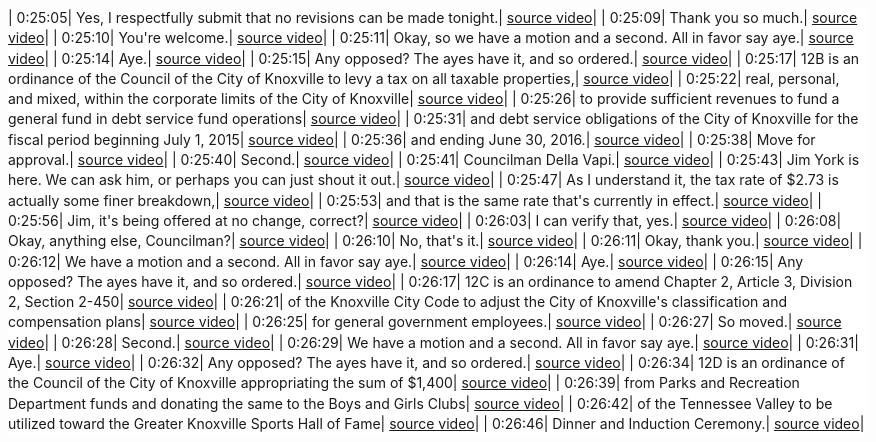 | 0:25:05| Yes, I respectfully submit that no revisions can be made tonight.| [source video](https://archive.org/details/citycouncil150512?start=1505)|
| 0:25:09| Thank you so much.| [source video](https://archive.org/details/citycouncil150512?start=1509)|
| 0:25:10| You're welcome.| [source video](https://archive.org/details/citycouncil150512?start=1510)|
| 0:25:11| Okay, so we have a motion and a second. All in favor say aye.| [source video](https://archive.org/details/citycouncil150512?start=1511)|
| 0:25:14| Aye.| [source video](https://archive.org/details/citycouncil150512?start=1514)|
| 0:25:15| Any opposed? The ayes have it, and so ordered.| [source video](https://archive.org/details/citycouncil150512?start=1515)|
| 0:25:17| 12B is an ordinance of the Council of the City of Knoxville to levy a tax on all taxable properties,| [source video](https://archive.org/details/citycouncil150512?start=1517)|
| 0:25:22| real, personal, and mixed, within the corporate limits of the City of Knoxville| [source video](https://archive.org/details/citycouncil150512?start=1522)|
| 0:25:26| to provide sufficient revenues to fund a general fund in debt service fund operations| [source video](https://archive.org/details/citycouncil150512?start=1526)|
| 0:25:31| and debt service obligations of the City of Knoxville for the fiscal period beginning July 1, 2015| [source video](https://archive.org/details/citycouncil150512?start=1531)|
| 0:25:36| and ending June 30, 2016.| [source video](https://archive.org/details/citycouncil150512?start=1536)|
| 0:25:38| Move for approval.| [source video](https://archive.org/details/citycouncil150512?start=1538)|
| 0:25:40| Second.| [source video](https://archive.org/details/citycouncil150512?start=1540)|
| 0:25:41| Councilman Della Vapi.| [source video](https://archive.org/details/citycouncil150512?start=1541)|
| 0:25:43| Jim York is here. We can ask him, or perhaps you can just shout it out.| [source video](https://archive.org/details/citycouncil150512?start=1543)|
| 0:25:47| As I understand it, the tax rate of $2.73 is actually some finer breakdown,| [source video](https://archive.org/details/citycouncil150512?start=1547)|
| 0:25:53| and that is the same rate that's currently in effect.| [source video](https://archive.org/details/citycouncil150512?start=1553)|
| 0:25:56| Jim, it's being offered at no change, correct?| [source video](https://archive.org/details/citycouncil150512?start=1556)|
| 0:26:03| I can verify that, yes.| [source video](https://archive.org/details/citycouncil150512?start=1563)|
| 0:26:08| Okay, anything else, Councilman?| [source video](https://archive.org/details/citycouncil150512?start=1568)|
| 0:26:10| No, that's it.| [source video](https://archive.org/details/citycouncil150512?start=1570)|
| 0:26:11| Okay, thank you.| [source video](https://archive.org/details/citycouncil150512?start=1571)|
| 0:26:12| We have a motion and a second. All in favor say aye.| [source video](https://archive.org/details/citycouncil150512?start=1572)|
| 0:26:14| Aye.| [source video](https://archive.org/details/citycouncil150512?start=1574)|
| 0:26:15| Any opposed? The ayes have it, and so ordered.| [source video](https://archive.org/details/citycouncil150512?start=1575)|
| 0:26:17| 12C is an ordinance to amend Chapter 2, Article 3, Division 2, Section 2-450| [source video](https://archive.org/details/citycouncil150512?start=1577)|
| 0:26:21| of the Knoxville City Code to adjust the City of Knoxville's classification and compensation plans| [source video](https://archive.org/details/citycouncil150512?start=1581)|
| 0:26:25| for general government employees.| [source video](https://archive.org/details/citycouncil150512?start=1585)|
| 0:26:27| So moved.| [source video](https://archive.org/details/citycouncil150512?start=1587)|
| 0:26:28| Second.| [source video](https://archive.org/details/citycouncil150512?start=1588)|
| 0:26:29| We have a motion and a second. All in favor say aye.| [source video](https://archive.org/details/citycouncil150512?start=1589)|
| 0:26:31| Aye.| [source video](https://archive.org/details/citycouncil150512?start=1591)|
| 0:26:32| Any opposed? The ayes have it, and so ordered.| [source video](https://archive.org/details/citycouncil150512?start=1592)|
| 0:26:34| 12D is an ordinance of the Council of the City of Knoxville appropriating the sum of $1,400| [source video](https://archive.org/details/citycouncil150512?start=1594)|
| 0:26:39| from Parks and Recreation Department funds and donating the same to the Boys and Girls Clubs| [source video](https://archive.org/details/citycouncil150512?start=1599)|
| 0:26:42| of the Tennessee Valley to be utilized toward the Greater Knoxville Sports Hall of Fame| [source video](https://archive.org/details/citycouncil150512?start=1602)|
| 0:26:46| Dinner and Induction Ceremony.| [source video](https://archive.org/details/citycouncil150512?start=1606)|